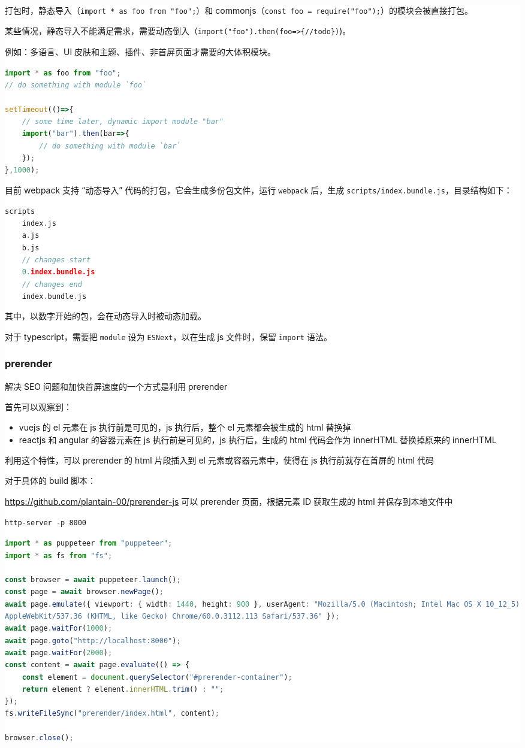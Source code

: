 打包时，静态导入（`import * as foo from "foo";`）和 commonjs（`const foo = require("foo");`）的模块会被直接打包。

某些情况，静态导入不能满足需求，需要动态倒入（`import("foo").then(foo=>{//todo})`)。

例如：多语言、UI 皮肤和主题、插件、非首屏页面才需要的大体积模块。

```ts
import * as foo from "foo";
// do something with module `foo`

setTimeout(()=>{
    // some time later, dynamic import module "bar"
    import("bar").then(bar=>{
        // do something with module `bar`
    });
},1000);
```

目前 webpack 支持 “动态导入” 代码的打包，它会生成多份包文件，运行 `webpack` 后，生成 `scripts/index.bundle.js`，目录结构如下：

```c
scripts
    index.js
    a.js
    b.js
    // changes start
    0.index.bundle.js
    // changes end
    index.bundle.js
```

其中，以数字开始的包，会在动态导入时被动态加载。

对于 typescript，需要把 `module` 设为 `ESNext`，以在生成 js 文件时，保留 `import` 语法。

### prerender

解决 SEO 问题和加快首屏速度的一个方式是利用 prerender

首先可以观察到：

+ vuejs 的 el 元素在 js 执行前是可见的，js 执行后，整个 el 元素都会被生成的 html 替换掉
+ reactjs 和 angular 的容器元素在 js 执行前是可见的，js 执行后，生成的 html 代码会作为 innerHTML 替换掉原来的 innerHTML

利用这个特性，可以 prerender 的 html 片段插入到 el 元素或容器元素中，使得在 js 执行前就存在首屏的 html 代码

对于具体的 build 脚本：

https://github.com/plantain-00/prerender-js 可以 prerender 页面，根据元素 ID 获取生成的 html 并保存到本地文件中

`http-server -p 8000`

```ts
import * as puppeteer from "puppeteer";
import * as fs from "fs";

const browser = await puppeteer.launch();
const page = await browser.newPage();
await page.emulate({ viewport: { width: 1440, height: 900 }, userAgent: "Mozilla/5.0 (Macintosh; Intel Mac OS X 10_12_5) AppleWebKit/537.36 (KHTML, like Gecko) Chrome/60.0.3112.113 Safari/537.36" });
await page.waitFor(1000);
await page.goto("http://localhost:8000");
await page.waitFor(2000);
const content = await page.evaluate(() => {
    const element = document.querySelector("#prerender-container");
    return element ? element.innerHTML.trim() : "";
});
fs.writeFileSync("prerender/index.html", content);

browser.close();
```
